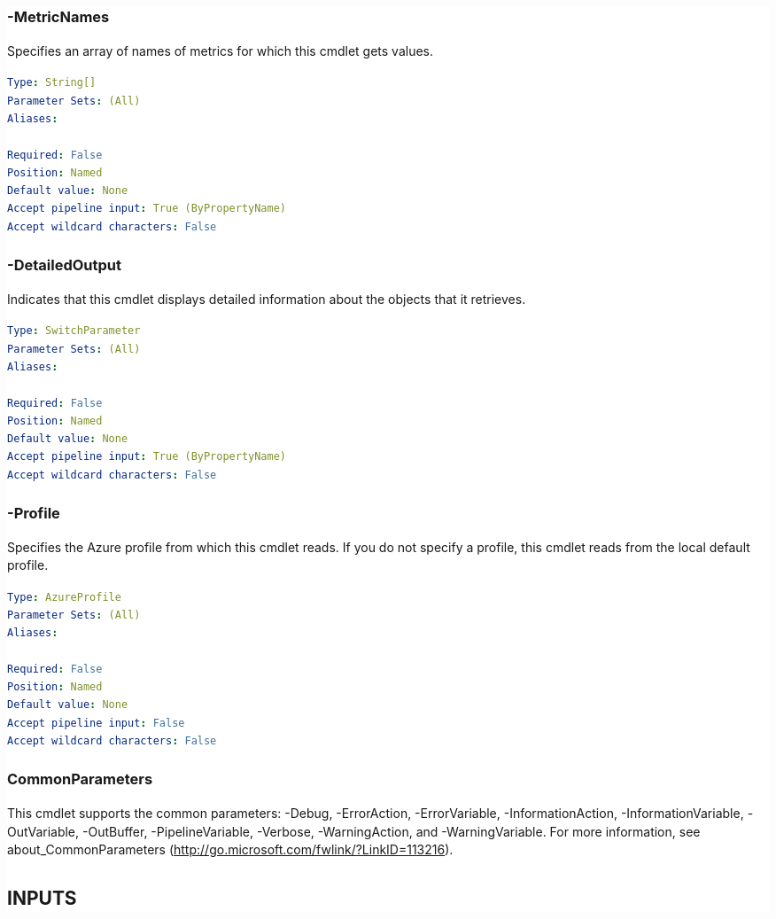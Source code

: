### -MetricNames
Specifies an array of names of metrics for which this cmdlet gets values.

```yaml
Type: String[]
Parameter Sets: (All)
Aliases: 

Required: False
Position: Named
Default value: None
Accept pipeline input: True (ByPropertyName)
Accept wildcard characters: False
```

### -DetailedOutput
Indicates that this cmdlet displays detailed information about the objects that it retrieves.

```yaml
Type: SwitchParameter
Parameter Sets: (All)
Aliases: 

Required: False
Position: Named
Default value: None
Accept pipeline input: True (ByPropertyName)
Accept wildcard characters: False
```

### -Profile
Specifies the Azure profile from which this cmdlet reads.
If you do not specify a profile, this cmdlet reads from the local default profile.

```yaml
Type: AzureProfile
Parameter Sets: (All)
Aliases: 

Required: False
Position: Named
Default value: None
Accept pipeline input: False
Accept wildcard characters: False
```

### CommonParameters
This cmdlet supports the common parameters: -Debug, -ErrorAction, -ErrorVariable, -InformationAction, -InformationVariable, -OutVariable, -OutBuffer, -PipelineVariable, -Verbose, -WarningAction, and -WarningVariable. For more information, see about_CommonParameters (http://go.microsoft.com/fwlink/?LinkID=113216).

## INPUTS
